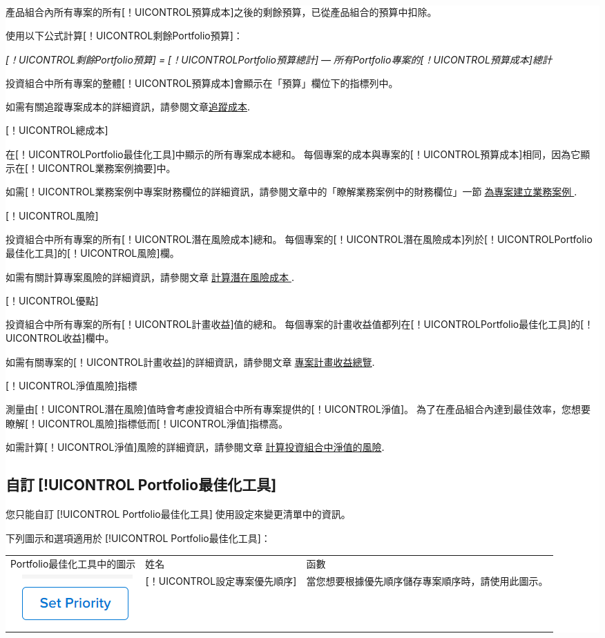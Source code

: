    <td> <p>產品組合內所有專案的所有[！UICONTROL預算成本]之後的剩餘預算，已從產品組合的預算中扣除。</p> <p>使用以下公式計算[！UICONTROL剩餘Portfolio預算]：</p> <p><em>[！UICONTROL剩餘Portfolio預算] = [！UICONTROLPortfolio預算總計] — 所有Portfolio專案的[！UICONTROL預算成本]總計</em> </p> <p>投資組合中所有專案的整體[！UICONTROL預算成本]會顯示在「預算」欄位下的指標列中。 </p> <p>如需有關追蹤專案成本的詳細資訊，請參閱文章<a href="../../../manage-work/projects/project-finances/track-costs.md" class="MCXref xref">追蹤成本</a>.</p> </td> 
  </tr> 
  <tr> 
   <td>[！UICONTROL總成本]</td> 
   <td> <p>在[！UICONTROLPortfolio最佳化工具]中顯示的所有專案成本總和。 每個專案的成本與專案的[！UICONTROL預算成本]相同，因為它顯示在[！UICONTROL業務案例摘要]中。 </p> <p>如需[！UICONTROL業務案例中專案財務欄位的詳細資訊，請參閱文章中的「瞭解業務案例中的財務欄位」一節 <a href="../../../manage-work/projects/define-a-business-case/create-business-case.md" class="MCXref xref">為專案建立業務案例 </a>.</p> </td> 
  </tr> 
  <tr> 
   <td>[！UICONTROL風險] </td> 
   <td> <p>投資組合中所有專案的所有[！UICONTROL潛在風險成本]總和。 每個專案的[！UICONTROL潛在風險成本]列於[！UICONTROLPortfolio最佳化工具]的[！UICONTROL風險]欄。 </p> <p>如需有關計算專案風險的詳細資訊，請參閱文章 <a href="../../../manage-work/projects/project-finances/potential-risk-cost.md" class="MCXref xref">計算潛在風險成本 </a>.</p> </td> 
  </tr> 
  <tr> 
   <td>[！UICONTROL優點]</td> 
   <td> <p>投資組合中所有專案的所有[！UICONTROL計畫收益]值的總和。 每個專案的計畫收益值都列在[！UICONTROLPortfolio最佳化工具]的[！UICONTROL收益]欄中。 </p> <p>如需有關專案的[！UICONTROL計畫收益]的詳細資訊，請參閱文章 <a href="../../../manage-work/projects/project-finances/project-planned-benefit.md" class="MCXref xref">專案計畫收益總覽</a>.</p> </td> 
  </tr> 
  <tr> 
   <td>[！UICONTROL淨值風險]指標</td> 
   <td> <p>測量由[！UICONTROL潛在風險]值時會考慮投資組合中所有專案提供的[！UICONTROL淨值]。 為了在產品組合內達到最佳效率，您想要瞭解[！UICONTROL風險]指標低而[！UICONTROL淨值]指標高。 </p> <p>如需計算[！UICONTROL淨值]風險的詳細資訊，請參閱文章 <a href="../../../manage-work/portfolios/portfolio-optimizer/calculate-risk-to-net-value-in-portfolio.md" class="MCXref xref">計算投資組合中淨值的風險</a>.</p> </td> 
  </tr> 
 </tbody> 
</table>

## 自訂 [!UICONTROL Portfolio最佳化工具]

您只能自訂 [!UICONTROL Portfolio最佳化工具] 使用設定來變更清單中的資訊。

下列圖示和選項適用於 [!UICONTROL Portfolio最佳化工具]：

<table style="table-layout:auto"> 
 <col> 
 <col> 
 <col> 
 <tbody> 
  <tr> 
   <td>Portfolio最佳化工具中的圖示</td> 
   <td>姓名</td> 
   <td>函數</td> 
  </tr> 
  <tr> 
   <td> <img src="assets/nwe-set-priority-icon.png"> </td> 
   <td>[！UICONTROL設定專案優先順序]</td> 
   <td>當您想要根據優先順序儲存專案順序時，請使用此圖示。 </td> 
  </tr> 
  <tr> 